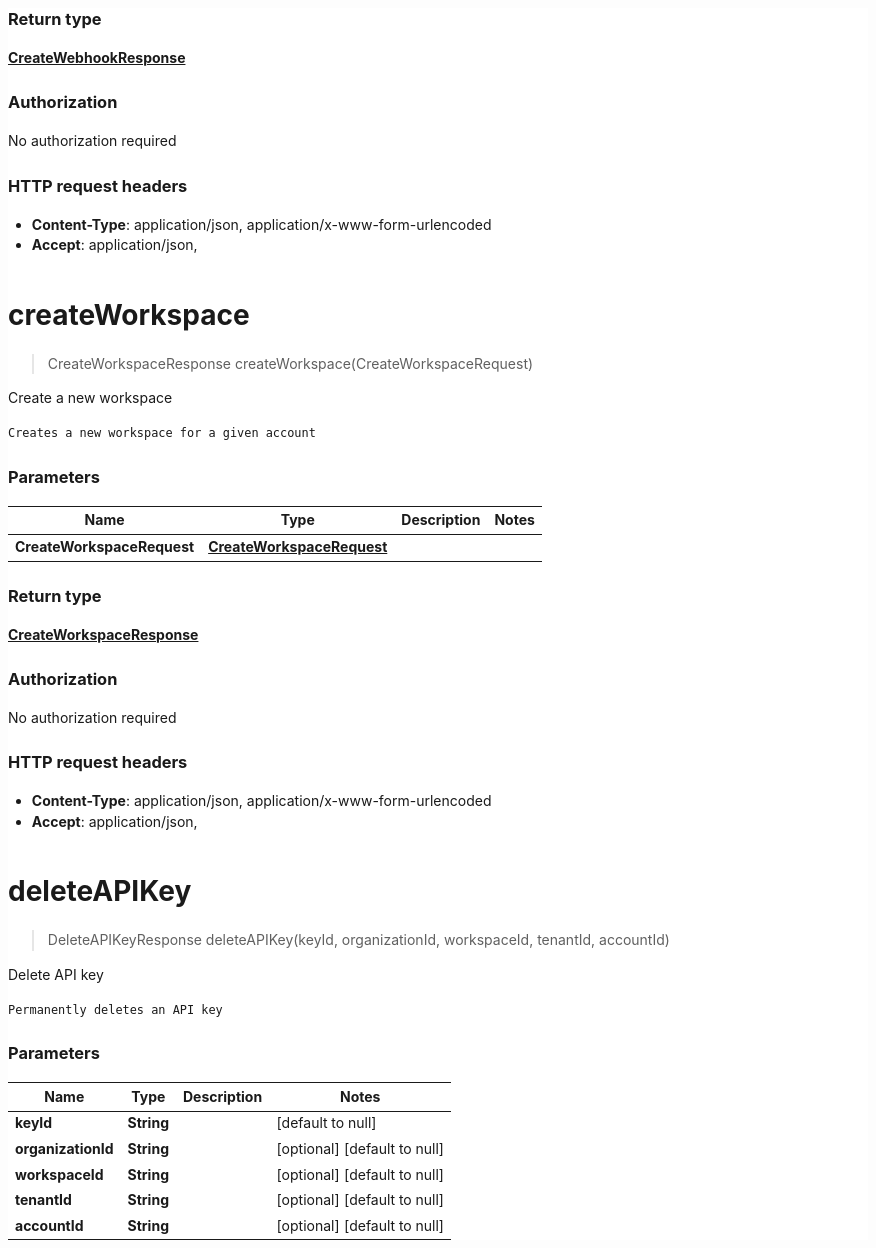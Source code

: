 ### Return type

[**CreateWebhookResponse**](../Models/CreateWebhookResponse.md)

### Authorization

No authorization required

### HTTP request headers

- **Content-Type**: application/json, application/x-www-form-urlencoded
- **Accept**: application/json, 

<a name="createWorkspace"></a>
# **createWorkspace**
> CreateWorkspaceResponse createWorkspace(CreateWorkspaceRequest)

Create a new workspace

    Creates a new workspace for a given account

### Parameters

|Name | Type | Description  | Notes |
|------------- | ------------- | ------------- | -------------|
| **CreateWorkspaceRequest** | [**CreateWorkspaceRequest**](../Models/CreateWorkspaceRequest.md)|  | |

### Return type

[**CreateWorkspaceResponse**](../Models/CreateWorkspaceResponse.md)

### Authorization

No authorization required

### HTTP request headers

- **Content-Type**: application/json, application/x-www-form-urlencoded
- **Accept**: application/json, 

<a name="deleteAPIKey"></a>
# **deleteAPIKey**
> DeleteAPIKeyResponse deleteAPIKey(keyId, organizationId, workspaceId, tenantId, accountId)

Delete API key

    Permanently deletes an API key

### Parameters

|Name | Type | Description  | Notes |
|------------- | ------------- | ------------- | -------------|
| **keyId** | **String**|  | [default to null] |
| **organizationId** | **String**|  | [optional] [default to null] |
| **workspaceId** | **String**|  | [optional] [default to null] |
| **tenantId** | **String**|  | [optional] [default to null] |
| **accountId** | **String**|  | [optional] [default to null] |
